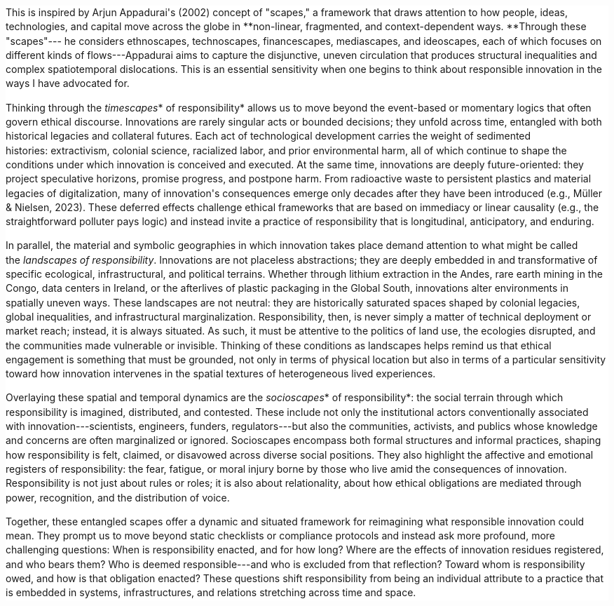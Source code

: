 This is inspired by Arjun Appadurai's (2002) concept of "scapes," a framework that draws attention to how people, ideas, technologies, and capital move across the globe in **non-linear, fragmented, and context-dependent ways. **Through these "scapes"--- he considers ethnoscapes, technoscapes, financescapes, mediascapes, and ideoscapes, each of which focuses on different kinds of flows---Appadurai aims to capture the disjunctive, uneven circulation that produces structural inequalities and complex spatiotemporal dislocations. This is an essential sensitivity when one begins to think about responsible innovation in the ways I have advocated for.

Thinking through the *timescapes** of responsibility* allows us to move beyond the event-based or momentary logics that often govern ethical discourse. Innovations are rarely singular acts or bounded decisions; they unfold across time, entangled with both historical legacies and collateral futures. Each act of technological development carries the weight of sedimented histories: extractivism, colonial science, racialized labor, and prior environmental harm, all of which continue to shape the conditions under which innovation is conceived and executed. At the same time, innovations are deeply future-oriented: they project speculative horizons, promise progress, and postpone harm. From radioactive waste to persistent plastics and material legacies of digitalization, many of innovation's consequences emerge only decades after they have been introduced (e.g., Müller & Nielsen, 2023). These deferred effects challenge ethical frameworks that are based on immediacy or linear causality (e.g., the straightforward polluter pays logic) and instead invite a practice of responsibility that is longitudinal, anticipatory, and enduring.

In parallel, the material and symbolic geographies in which innovation takes place demand attention to what might be called the *landscapes of responsibility*. Innovations are not placeless abstractions; they are deeply embedded in and transformative of specific ecological, infrastructural, and political terrains. Whether through lithium extraction in the Andes, rare earth mining in the Congo, data centers in Ireland, or the afterlives of plastic packaging in the Global South, innovations alter environments in spatially uneven ways. These landscapes are not neutral: they are historically saturated spaces shaped by colonial legacies, global inequalities, and infrastructural marginalization. Responsibility, then, is never simply a matter of technical deployment or market reach; instead, it is always situated. As such, it must be attentive to the politics of land use, the ecologies disrupted, and the communities made vulnerable or invisible. Thinking of these conditions as landscapes helps remind us that ethical engagement is something that must be grounded, not only in terms of physical location but also in terms of a particular sensitivity toward how innovation intervenes in the spatial textures of heterogeneous lived experiences.

Overlaying these spatial and temporal dynamics are the *socioscapes** of responsibility*: the social terrain through which responsibility is imagined, distributed, and contested. These include not only the institutional actors conventionally associated with innovation---scientists, engineers, funders, regulators---but also the communities, activists, and publics whose knowledge and concerns are often marginalized or ignored. Socioscapes encompass both formal structures and informal practices, shaping how responsibility is felt, claimed, or disavowed across diverse social positions. They also highlight the affective and emotional registers of responsibility: the fear, fatigue, or moral injury borne by those who live amid the consequences of innovation. Responsibility is not just about rules or roles; it is also about relationality, about how ethical obligations are mediated through power, recognition, and the distribution of voice.

Together, these entangled scapes offer a dynamic and situated framework for reimagining what responsible innovation could mean. They prompt us to move beyond static checklists or compliance protocols and instead ask more profound, more challenging questions: When is responsibility enacted, and for how long? Where are the effects of innovation residues registered, and who bears them? Who is deemed responsible---and who is excluded from that reflection? Toward whom is responsibility owed, and how is that obligation enacted? These questions shift responsibility from being an individual attribute to a practice that is embedded in systems, infrastructures, and relations stretching across time and space.
